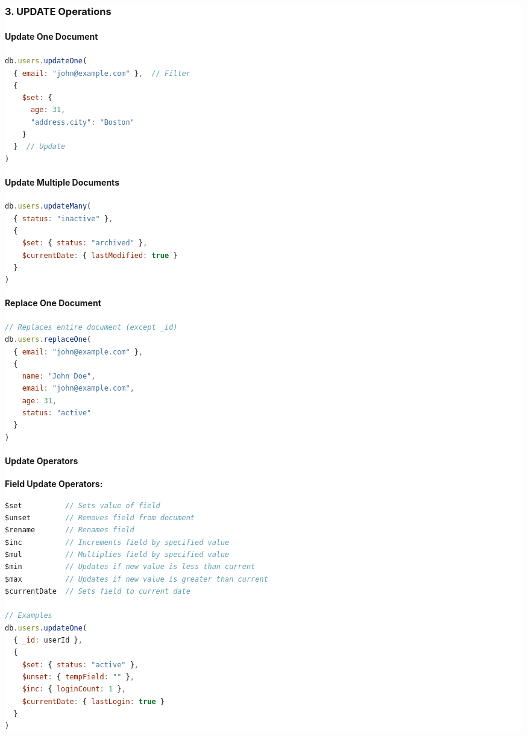 
### 3. UPDATE Operations

#### Update One Document
```javascript
db.users.updateOne(
  { email: "john@example.com" },  // Filter
  { 
    $set: { 
      age: 31,
      "address.city": "Boston"
    } 
  }  // Update
)
```

#### Update Multiple Documents
```javascript
db.users.updateMany(
  { status: "inactive" },
  { 
    $set: { status: "archived" },
    $currentDate: { lastModified: true }
  }
)
```

#### Replace One Document
```javascript
// Replaces entire document (except _id)
db.users.replaceOne(
  { email: "john@example.com" },
  {
    name: "John Doe",
    email: "john@example.com",
    age: 31,
    status: "active"
  }
)
```

#### Update Operators

**Field Update Operators:**
```javascript
$set          // Sets value of field
$unset        // Removes field from document
$rename       // Renames field
$inc          // Increments field by specified value
$mul          // Multiplies field by specified value
$min          // Updates if new value is less than current
$max          // Updates if new value is greater than current
$currentDate  // Sets field to current date

// Examples
db.users.updateOne(
  { _id: userId },
  {
    $set: { status: "active" },
    $unset: { tempField: "" },
    $inc: { loginCount: 1 },
    $currentDate: { lastLogin: true }
  }
)
```
